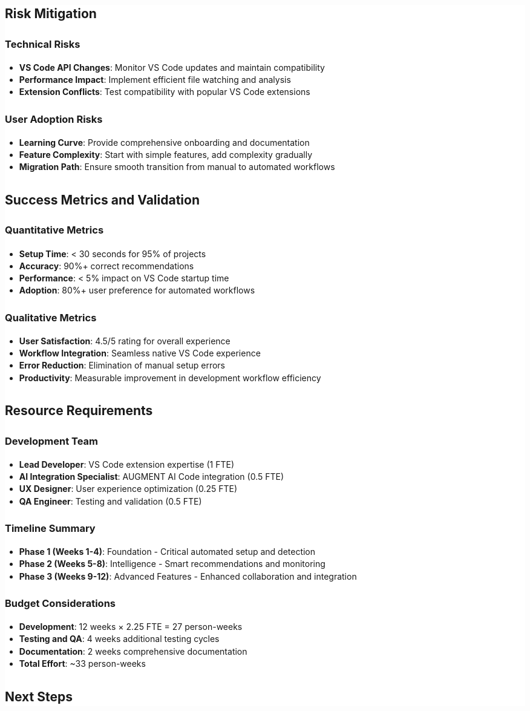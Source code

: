 ## Risk Mitigation

### Technical Risks
- **VS Code API Changes**: Monitor VS Code updates and maintain compatibility
- **Performance Impact**: Implement efficient file watching and analysis
- **Extension Conflicts**: Test compatibility with popular VS Code extensions

### User Adoption Risks
- **Learning Curve**: Provide comprehensive onboarding and documentation
- **Feature Complexity**: Start with simple features, add complexity gradually
- **Migration Path**: Ensure smooth transition from manual to automated workflows

## Success Metrics and Validation

### Quantitative Metrics
- **Setup Time**: < 30 seconds for 95% of projects
- **Accuracy**: 90%+ correct recommendations
- **Performance**: < 5% impact on VS Code startup time
- **Adoption**: 80%+ user preference for automated workflows

### Qualitative Metrics
- **User Satisfaction**: 4.5/5 rating for overall experience
- **Workflow Integration**: Seamless native VS Code experience
- **Error Reduction**: Elimination of manual setup errors
- **Productivity**: Measurable improvement in development workflow efficiency

## Resource Requirements

### Development Team
- **Lead Developer**: VS Code extension expertise (1 FTE)
- **AI Integration Specialist**: AUGMENT AI Code integration (0.5 FTE)
- **UX Designer**: User experience optimization (0.25 FTE)
- **QA Engineer**: Testing and validation (0.5 FTE)

### Timeline Summary
- **Phase 1 (Weeks 1-4)**: Foundation - Critical automated setup and detection
- **Phase 2 (Weeks 5-8)**: Intelligence - Smart recommendations and monitoring
- **Phase 3 (Weeks 9-12)**: Advanced Features - Enhanced collaboration and integration

### Budget Considerations
- **Development**: 12 weeks × 2.25 FTE = 27 person-weeks
- **Testing and QA**: 4 weeks additional testing cycles
- **Documentation**: 2 weeks comprehensive documentation
- **Total Effort**: ~33 person-weeks

## Next Steps
